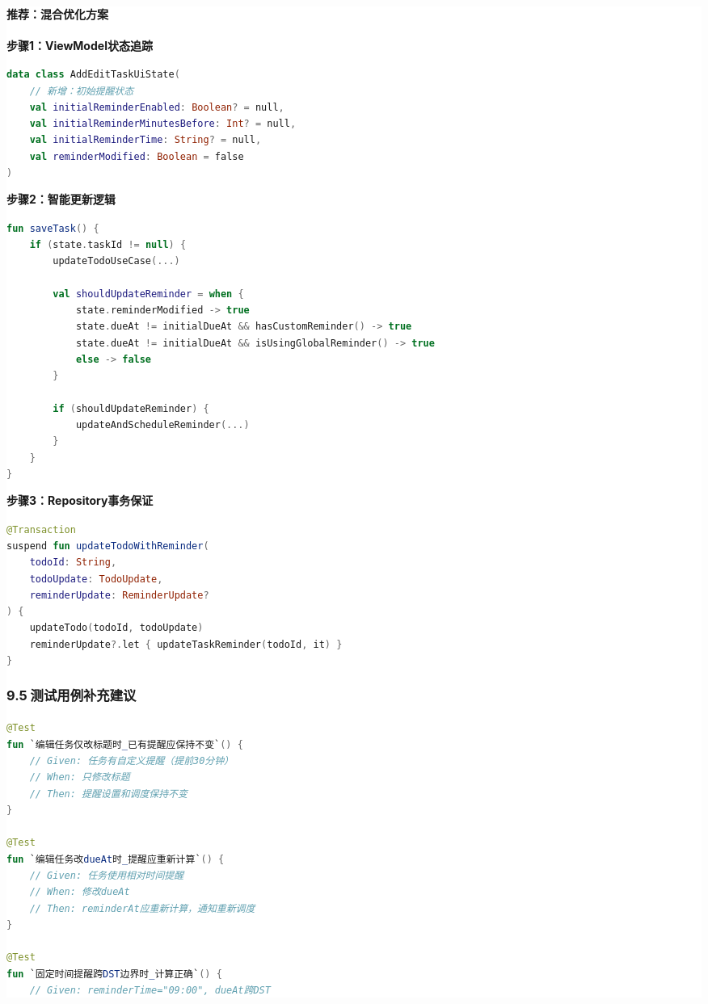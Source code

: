 #### 推荐：混合优化方案

**步骤1：ViewModel状态追踪**
```kotlin
data class AddEditTaskUiState(
    // 新增：初始提醒状态
    val initialReminderEnabled: Boolean? = null,
    val initialReminderMinutesBefore: Int? = null,
    val initialReminderTime: String? = null,
    val reminderModified: Boolean = false
)
```

**步骤2：智能更新逻辑**
```kotlin
fun saveTask() {
    if (state.taskId != null) {
        updateTodoUseCase(...)

        val shouldUpdateReminder = when {
            state.reminderModified -> true
            state.dueAt != initialDueAt && hasCustomReminder() -> true
            state.dueAt != initialDueAt && isUsingGlobalReminder() -> true
            else -> false
        }

        if (shouldUpdateReminder) {
            updateAndScheduleReminder(...)
        }
    }
}
```

**步骤3：Repository事务保证**
```kotlin
@Transaction
suspend fun updateTodoWithReminder(
    todoId: String,
    todoUpdate: TodoUpdate,
    reminderUpdate: ReminderUpdate?
) {
    updateTodo(todoId, todoUpdate)
    reminderUpdate?.let { updateTaskReminder(todoId, it) }
}
```

### 9.5 测试用例补充建议

```kotlin
@Test
fun `编辑任务仅改标题时_已有提醒应保持不变`() {
    // Given: 任务有自定义提醒（提前30分钟）
    // When: 只修改标题
    // Then: 提醒设置和调度保持不变
}

@Test
fun `编辑任务改dueAt时_提醒应重新计算`() {
    // Given: 任务使用相对时间提醒
    // When: 修改dueAt
    // Then: reminderAt应重新计算，通知重新调度
}

@Test
fun `固定时间提醒跨DST边界时_计算正确`() {
    // Given: reminderTime="09:00", dueAt跨DST
```